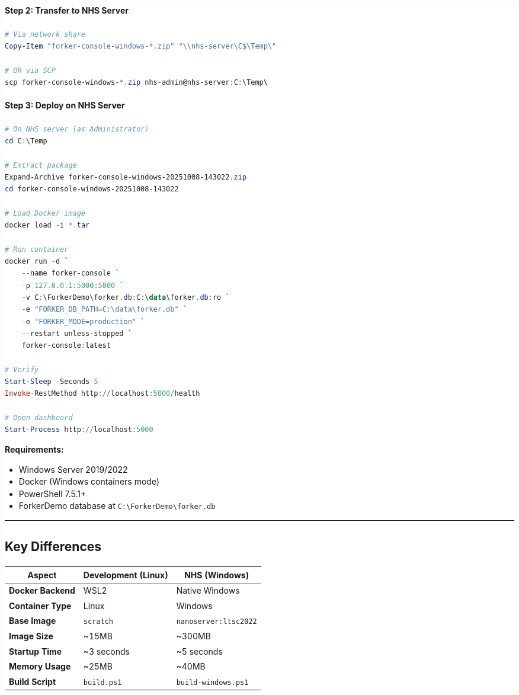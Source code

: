 #### Step 2: Transfer to NHS Server

```powershell
# Via network share
Copy-Item "forker-console-windows-*.zip" "\\nhs-server\C$\Temp\"

# OR via SCP
scp forker-console-windows-*.zip nhs-admin@nhs-server:C:\Temp\
```

#### Step 3: Deploy on NHS Server

```powershell
# On NHS server (as Administrator)
cd C:\Temp

# Extract package
Expand-Archive forker-console-windows-20251008-143022.zip
cd forker-console-windows-20251008-143022

# Load Docker image
docker load -i *.tar

# Run container
docker run -d `
    --name forker-console `
    -p 127.0.0.1:5000:5000 `
    -v C:\ForkerDemo\forker.db:C:\data\forker.db:ro `
    -e "FORKER_DB_PATH=C:\data\forker.db" `
    -e "FORKER_MODE=production" `
    --restart unless-stopped `
    forker-console:latest

# Verify
Start-Sleep -Seconds 5
Invoke-RestMethod http://localhost:5000/health

# Open dashboard
Start-Process http://localhost:5000
```

**Requirements:**
- Windows Server 2019/2022
- Docker (Windows containers mode)
- PowerShell 7.5.1+
- ForkerDemo database at `C:\ForkerDemo\forker.db`

---

## Key Differences

| Aspect | Development (Linux) | NHS (Windows) |
|--------|-------------------|---------------|
| **Docker Backend** | WSL2 | Native Windows |
| **Container Type** | Linux | Windows |
| **Base Image** | `scratch` | `nanoserver:ltsc2022` |
| **Image Size** | ~15MB | ~300MB |
| **Startup Time** | ~3 seconds | ~5 seconds |
| **Memory Usage** | ~25MB | ~40MB |
| **Build Script** | `build.ps1` | `build-windows.ps1` |